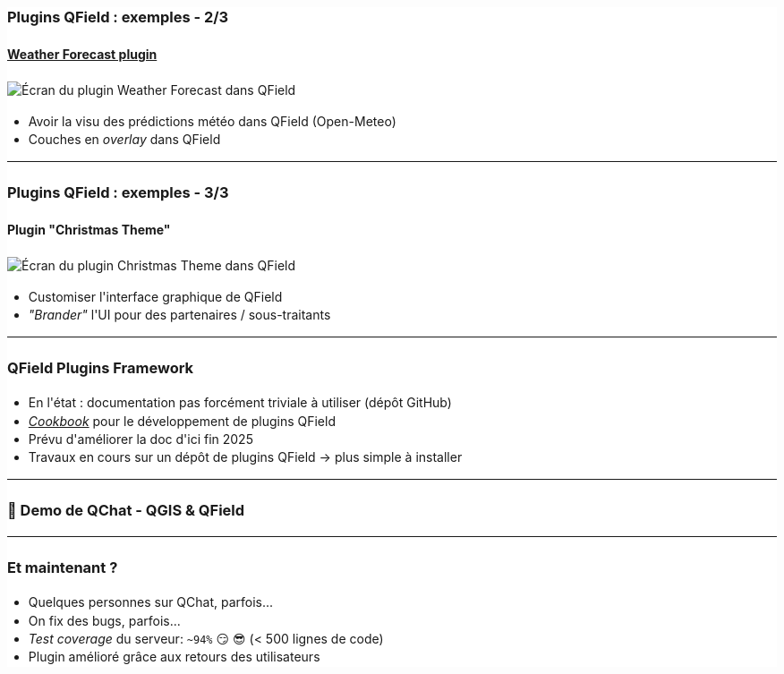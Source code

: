 
### Plugins QField : exemples - 2/3

#### [Weather Forecast plugin](https://github.com/opengisch/qfield-weather-forecast)

<img src="https://cdn.geotribu.fr/img/articles-blog-rdp/articles/2024/qchat/prez/qfield_plugin_weather_forecast.webp" alt="Écran du plugin Weather Forecast dans QField" style="height:600px;vertical-align:middle">

- Avoir la visu des prédictions météo dans QField (Open-Meteo)
- Couches en _overlay_ dans QField

----



### Plugins QField : exemples - 3/3

#### Plugin "Christmas Theme"

<img src="https://cdn.geotribu.fr/img/articles-blog-rdp/articles/2024/qchat/prez/qfield_plugin_christmas_theme.webp" alt="Écran du plugin Christmas Theme dans QField" style="height:600px;vertical-align:middle">

- Customiser l'interface graphique de QField
- _"Brander"_ l'UI pour des partenaires / sous-traitants

----



### QField Plugins Framework

- En l'état : documentation pas forcément triviale à utiliser (dépôt GitHub)
- [_Cookbook_](https://docs.qfield.org/reference/plugins/) pour le développement de plugins QField
- Prévu d'améliorer la doc d'ici fin 2025
- Travaux en cours sur un dépôt de plugins QField -> plus simple à installer

----



### :speech_balloon: Demo de QChat - QGIS & QField

<iframe
  src="https://video.osgeo.org/videos/embed/hAuB4Ze4gE2fgq9upbdxGm"
  style="width: 80%; aspect-ratio: 16 / 9;"
  frameborder="0"
  allowfullscreen
  sandbox="allow-same-origin allow-scripts allow-popups">
</iframe>

----



### Et maintenant ?

- Quelques personnes sur QChat, parfois...
- On fix des bugs, parfois...
- _Test coverage_ du serveur: `~94%` :smirk: :sunglasses: (< 500 lignes de code)
- Plugin amélioré grâce aux retours des utilisateurs
